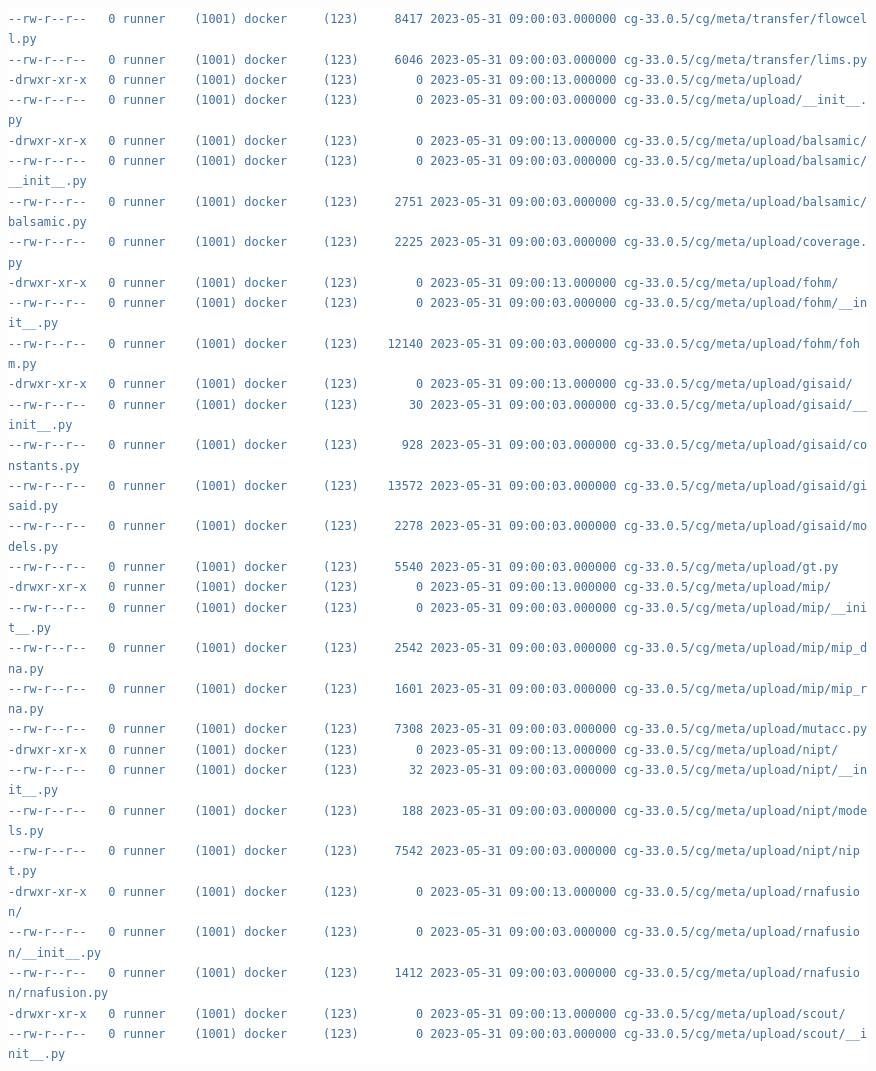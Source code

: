 ```diff
--rw-r--r--   0 runner    (1001) docker     (123)     8417 2023-05-31 09:00:03.000000 cg-33.0.5/cg/meta/transfer/flowcell.py
--rw-r--r--   0 runner    (1001) docker     (123)     6046 2023-05-31 09:00:03.000000 cg-33.0.5/cg/meta/transfer/lims.py
-drwxr-xr-x   0 runner    (1001) docker     (123)        0 2023-05-31 09:00:13.000000 cg-33.0.5/cg/meta/upload/
--rw-r--r--   0 runner    (1001) docker     (123)        0 2023-05-31 09:00:03.000000 cg-33.0.5/cg/meta/upload/__init__.py
-drwxr-xr-x   0 runner    (1001) docker     (123)        0 2023-05-31 09:00:13.000000 cg-33.0.5/cg/meta/upload/balsamic/
--rw-r--r--   0 runner    (1001) docker     (123)        0 2023-05-31 09:00:03.000000 cg-33.0.5/cg/meta/upload/balsamic/__init__.py
--rw-r--r--   0 runner    (1001) docker     (123)     2751 2023-05-31 09:00:03.000000 cg-33.0.5/cg/meta/upload/balsamic/balsamic.py
--rw-r--r--   0 runner    (1001) docker     (123)     2225 2023-05-31 09:00:03.000000 cg-33.0.5/cg/meta/upload/coverage.py
-drwxr-xr-x   0 runner    (1001) docker     (123)        0 2023-05-31 09:00:13.000000 cg-33.0.5/cg/meta/upload/fohm/
--rw-r--r--   0 runner    (1001) docker     (123)        0 2023-05-31 09:00:03.000000 cg-33.0.5/cg/meta/upload/fohm/__init__.py
--rw-r--r--   0 runner    (1001) docker     (123)    12140 2023-05-31 09:00:03.000000 cg-33.0.5/cg/meta/upload/fohm/fohm.py
-drwxr-xr-x   0 runner    (1001) docker     (123)        0 2023-05-31 09:00:13.000000 cg-33.0.5/cg/meta/upload/gisaid/
--rw-r--r--   0 runner    (1001) docker     (123)       30 2023-05-31 09:00:03.000000 cg-33.0.5/cg/meta/upload/gisaid/__init__.py
--rw-r--r--   0 runner    (1001) docker     (123)      928 2023-05-31 09:00:03.000000 cg-33.0.5/cg/meta/upload/gisaid/constants.py
--rw-r--r--   0 runner    (1001) docker     (123)    13572 2023-05-31 09:00:03.000000 cg-33.0.5/cg/meta/upload/gisaid/gisaid.py
--rw-r--r--   0 runner    (1001) docker     (123)     2278 2023-05-31 09:00:03.000000 cg-33.0.5/cg/meta/upload/gisaid/models.py
--rw-r--r--   0 runner    (1001) docker     (123)     5540 2023-05-31 09:00:03.000000 cg-33.0.5/cg/meta/upload/gt.py
-drwxr-xr-x   0 runner    (1001) docker     (123)        0 2023-05-31 09:00:13.000000 cg-33.0.5/cg/meta/upload/mip/
--rw-r--r--   0 runner    (1001) docker     (123)        0 2023-05-31 09:00:03.000000 cg-33.0.5/cg/meta/upload/mip/__init__.py
--rw-r--r--   0 runner    (1001) docker     (123)     2542 2023-05-31 09:00:03.000000 cg-33.0.5/cg/meta/upload/mip/mip_dna.py
--rw-r--r--   0 runner    (1001) docker     (123)     1601 2023-05-31 09:00:03.000000 cg-33.0.5/cg/meta/upload/mip/mip_rna.py
--rw-r--r--   0 runner    (1001) docker     (123)     7308 2023-05-31 09:00:03.000000 cg-33.0.5/cg/meta/upload/mutacc.py
-drwxr-xr-x   0 runner    (1001) docker     (123)        0 2023-05-31 09:00:13.000000 cg-33.0.5/cg/meta/upload/nipt/
--rw-r--r--   0 runner    (1001) docker     (123)       32 2023-05-31 09:00:03.000000 cg-33.0.5/cg/meta/upload/nipt/__init__.py
--rw-r--r--   0 runner    (1001) docker     (123)      188 2023-05-31 09:00:03.000000 cg-33.0.5/cg/meta/upload/nipt/models.py
--rw-r--r--   0 runner    (1001) docker     (123)     7542 2023-05-31 09:00:03.000000 cg-33.0.5/cg/meta/upload/nipt/nipt.py
-drwxr-xr-x   0 runner    (1001) docker     (123)        0 2023-05-31 09:00:13.000000 cg-33.0.5/cg/meta/upload/rnafusion/
--rw-r--r--   0 runner    (1001) docker     (123)        0 2023-05-31 09:00:03.000000 cg-33.0.5/cg/meta/upload/rnafusion/__init__.py
--rw-r--r--   0 runner    (1001) docker     (123)     1412 2023-05-31 09:00:03.000000 cg-33.0.5/cg/meta/upload/rnafusion/rnafusion.py
-drwxr-xr-x   0 runner    (1001) docker     (123)        0 2023-05-31 09:00:13.000000 cg-33.0.5/cg/meta/upload/scout/
--rw-r--r--   0 runner    (1001) docker     (123)        0 2023-05-31 09:00:03.000000 cg-33.0.5/cg/meta/upload/scout/__init__.py
```